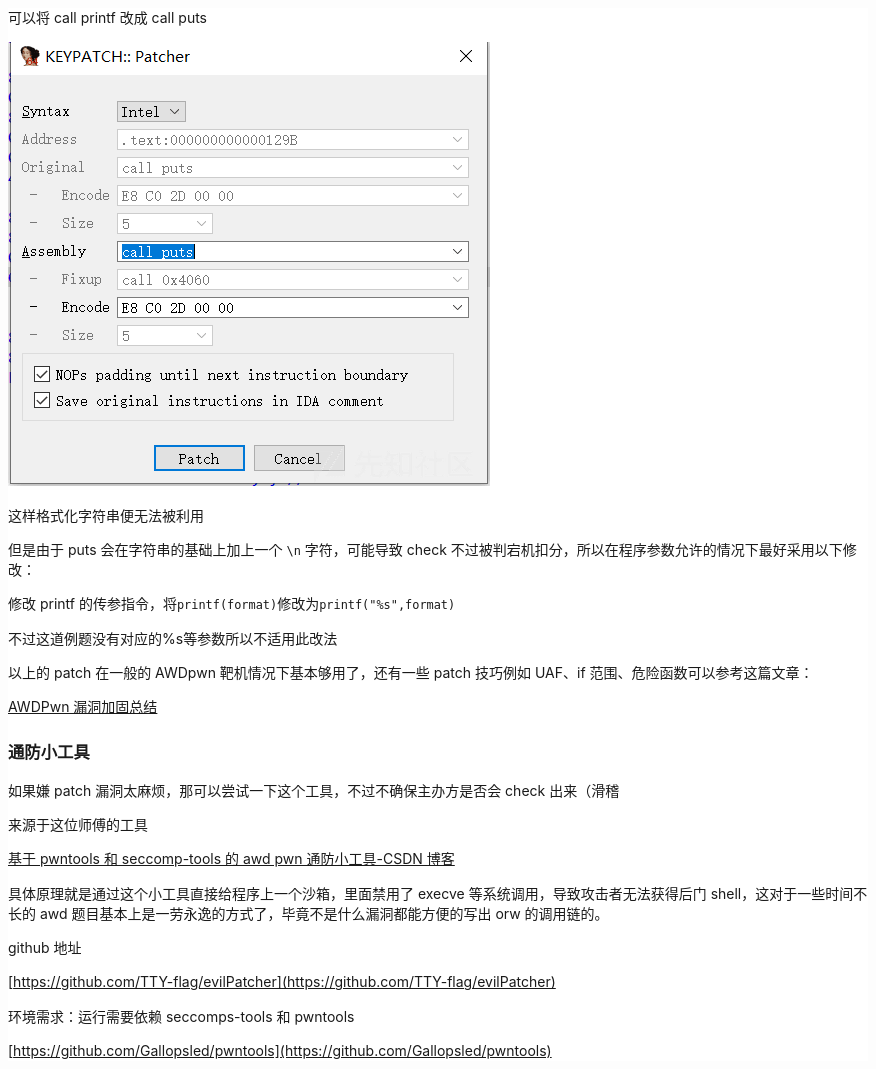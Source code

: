 可以将 call printf 改成 call puts

[![](assets/1709106080-32737f89ae581bd91f35885b3e62ebfd.png)](https://xzfile.aliyuncs.com/media/upload/picture/20240226231448-c7dce5b0-d4b9-1.png)

这样格式化字符串便无法被利用

但是由于 puts 会在字符串的基础上加上一个 `\n` 字符，可能导致 check 不过被判宕机扣分，所以在程序参数允许的情况下最好采用以下修改：

修改 printf 的传参指令，将`printf(format)`修改为`printf("%s",format)`

不过这道例题没有对应的%s等参数所以不适用此改法

以上的 patch 在一般的 AWDpwn 靶机情况下基本够用了，还有一些 patch 技巧例如 UAF、if 范围、危险函数可以参考这篇文章：

[AWDPwn 漏洞加固总结](https://www.freebuf.com/articles/web/283020.html)

### 通防小工具

如果嫌 patch 漏洞太麻烦，那可以尝试一下这个工具，不过不确保主办方是否会 check 出来（滑稽

来源于这位师傅的工具

[基于 pwntools 和 seccomp-tools 的 awd pwn 通防小工具-CSDN 博客](https://blog.csdn.net/qq_45595732/article/details/125472253)

具体原理就是通过这个小工具直接给程序上一个沙箱，里面禁用了 execve 等系统调用，导致攻击者无法获得后门 shell，这对于一些时间不长的 awd 题目基本上是一劳永逸的方式了，毕竟不是什么漏洞都能方便的写出 orw 的调用链的。

github 地址

[https://github.com/TTY-flag/evilPatcher](https://github.com/TTY-flag/evilPatcher)

环境需求：运行需要依赖 seccomps-tools 和 pwntools

[https://github.com/Gallopsled/pwntools](https://github.com/Gallopsled/pwntools)
